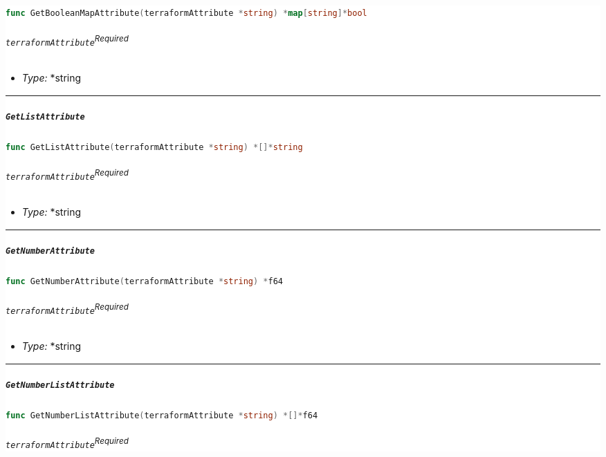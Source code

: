 ```go
func GetBooleanMapAttribute(terraformAttribute *string) *map[string]*bool
```

###### `terraformAttribute`<sup>Required</sup> <a name="terraformAttribute" id="@cdktf/provider-cloudflare.dataCloudflareByoIpPrefix.DataCloudflareByoIpPrefix.getBooleanMapAttribute.parameter.terraformAttribute"></a>

- *Type:* *string

---

##### `GetListAttribute` <a name="GetListAttribute" id="@cdktf/provider-cloudflare.dataCloudflareByoIpPrefix.DataCloudflareByoIpPrefix.getListAttribute"></a>

```go
func GetListAttribute(terraformAttribute *string) *[]*string
```

###### `terraformAttribute`<sup>Required</sup> <a name="terraformAttribute" id="@cdktf/provider-cloudflare.dataCloudflareByoIpPrefix.DataCloudflareByoIpPrefix.getListAttribute.parameter.terraformAttribute"></a>

- *Type:* *string

---

##### `GetNumberAttribute` <a name="GetNumberAttribute" id="@cdktf/provider-cloudflare.dataCloudflareByoIpPrefix.DataCloudflareByoIpPrefix.getNumberAttribute"></a>

```go
func GetNumberAttribute(terraformAttribute *string) *f64
```

###### `terraformAttribute`<sup>Required</sup> <a name="terraformAttribute" id="@cdktf/provider-cloudflare.dataCloudflareByoIpPrefix.DataCloudflareByoIpPrefix.getNumberAttribute.parameter.terraformAttribute"></a>

- *Type:* *string

---

##### `GetNumberListAttribute` <a name="GetNumberListAttribute" id="@cdktf/provider-cloudflare.dataCloudflareByoIpPrefix.DataCloudflareByoIpPrefix.getNumberListAttribute"></a>

```go
func GetNumberListAttribute(terraformAttribute *string) *[]*f64
```

###### `terraformAttribute`<sup>Required</sup> <a name="terraformAttribute" id="@cdktf/provider-cloudflare.dataCloudflareByoIpPrefix.DataCloudflareByoIpPrefix.getNumberListAttribute.parameter.terraformAttribute"></a>
